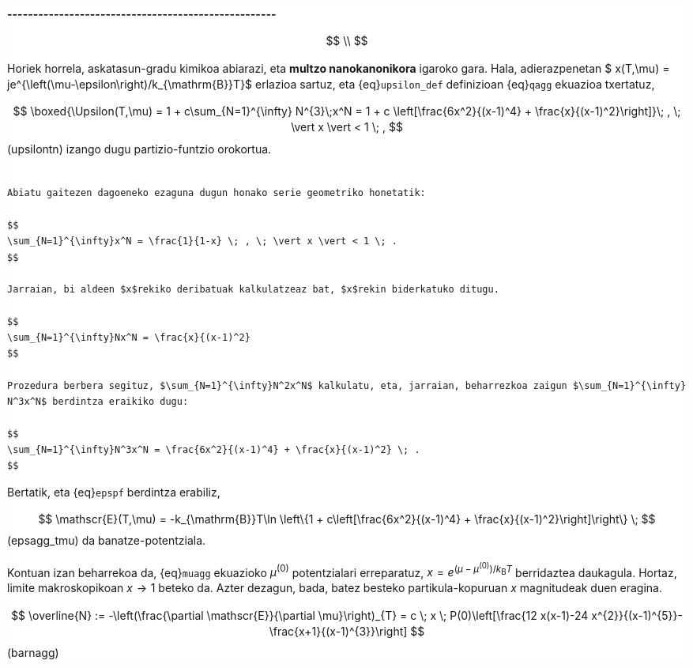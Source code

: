 **----------------------------------------------------**

$$
\\
$$

Horiek horrela, askatasun-gradu kimikoa abiarazi, eta __multzo nanokanonikora__ igaroko gara. Hala, adierazpenetan $ x(T,\mu)  =  je^{\left(\mu-\epsilon\right)/k_{\mathrm{B}}T}$ erlazioa sartuz, eta {eq}`upsilon_def` definizioan {eq}`qagg` ekuazioa txertatuz,

$$
\boxed{\Upsilon(T,\mu) = 1 + c\sum_{N=1}^{\infty}  N^{3}\;x^N = 1 +  c \left[\frac{6x^2}{(x-1)^4} + \frac{x}{(x-1)^2}\right]}\; , \; \vert x \vert < 1 \; ,
$$ (upsilontn)
izango dugu partizio-funtzio orokortua.

```{dropdown} __Seriearen garapena__

Abiatu gaitezen dagoeneko ezaguna dugun honako serie geometriko honetatik:

$$
\sum_{N=1}^{\infty}x^N = \frac{1}{1-x} \; , \; \vert x \vert < 1 \; .
$$

Jarraian, bi aldeen $x$rekiko deribatuak kalkulatzeaz bat, $x$rekin biderkatuko ditugu.

$$
\sum_{N=1}^{\infty}Nx^N = \frac{x}{(x-1)^2}
$$

Prozedura berbera segituz, $\sum_{N=1}^{\infty}N^2x^N$ kalkulatu, eta, jarraian, beharrezkoa zaigun $\sum_{N=1}^{\infty}N^3x^N$ berdintza eraikiko dugu:

$$
\sum_{N=1}^{\infty}N^3x^N = \frac{6x^2}{(x-1)^4} + \frac{x}{(x-1)^2} \; .
$$

```

Bertatik, eta {eq}`epspf` berdintza erabiliz,

$$
\mathscr{E}(T,\mu) = -k_{\mathrm{B}}T\ln \left\{1 + c\left[\frac{6x^2}{(x-1)^4} + \frac{x}{(x-1)^2}\right]\right\} \;
$$ (epsagg_tmu)
da banatze-potentziala.

Kontuan izan beharrekoa da, {eq}`muagg` ekuazioko $\mu^{(0)}$ potentzialari erreparatuz, $x = e^{({\mu} - \mu^{(0)})/k_{\mathrm{B}}T}$ berridaztea daukagula. Hortaz, limite makroskopikoan $x\rightarrow 1$ beteko da. Azter dezagun, bada, batez besteko partikula-kopuruan $x$ magnitudeak duen eragina.

$$
\overline{N} := -\left(\frac{\partial \mathscr{E}}{\partial \mu}\right)_{T} = c \; x \; P(0)\left[\frac{12 x(x-1)-24 x^{2}}{(x-1)^{5}}-\frac{x+1}{(x-1)^{3}}\right]
$$ (barnagg)
